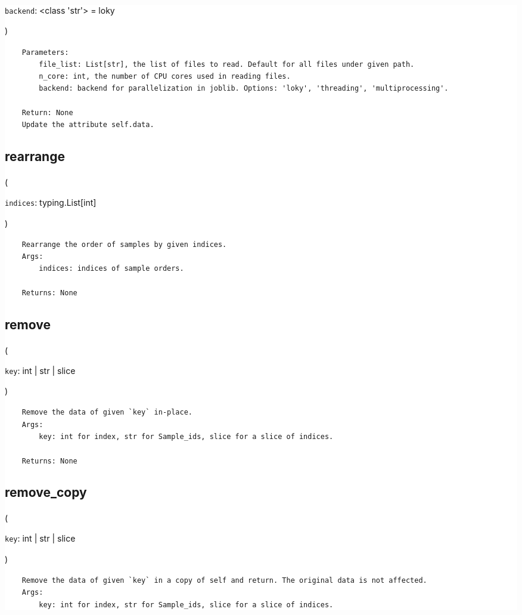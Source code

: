 `backend`: <class 'str'> = loky

)


        Parameters:
            file_list: List[str], the list of files to read. Default for all files under given path.
            n_core: int, the number of CPU cores used in reading files.
            backend: backend for parallelization in joblib. Options: 'loky', 'threading', 'multiprocessing'.

        Return: None
        Update the attribute self.data.
        

## rearrange

(

`indices`: typing.List[int]

)


        Rearrange the order of samples by given indices.
        Args:
            indices: indices of sample orders.

        Returns: None

        

## remove

(

`key`: int | str | slice

)


        Remove the data of given `key` in-place.
        Args:
            key: int for index, str for Sample_ids, slice for a slice of indices.

        Returns: None

        

## remove_copy

(

`key`: int | str | slice

)


        Remove the data of given `key` in a copy of self and return. The original data is not affected.
        Args:
            key: int for index, str for Sample_ids, slice for a slice of indices.
